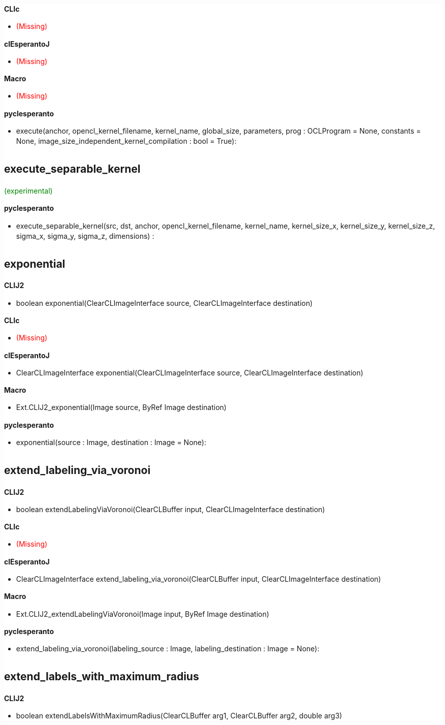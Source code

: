 **CLIc**
* <span style="color:red">(Missing)</span>

**clEsperantoJ**
* <span style="color:red">(Missing)</span>

**Macro**
* <span style="color:red">(Missing)</span>

**pyclesperanto**
* execute(anchor, opencl_kernel_filename, kernel_name, global_size, parameters, prog : OCLProgram = None, constants = None, image_size_independent_kernel_compilation : bool = True):

## execute_separable_kernel
<span style="color:green">(experimental)</span>

**pyclesperanto**
* execute_separable_kernel(src, dst, anchor, opencl_kernel_filename, kernel_name, kernel_size_x, kernel_size_y, kernel_size_z, sigma_x, sigma_y, sigma_z, dimensions) :

## exponential
**CLIJ2**
* boolean exponential(ClearCLImageInterface source, ClearCLImageInterface destination)

**CLIc**
* <span style="color:red">(Missing)</span>

**clEsperantoJ**
* ClearCLImageInterface exponential(ClearCLImageInterface source, ClearCLImageInterface destination)

**Macro**
* Ext.CLIJ2_exponential(Image source, ByRef Image destination)

**pyclesperanto**
* exponential(source : Image, destination : Image = None):

## extend_labeling_via_voronoi
**CLIJ2**
* boolean extendLabelingViaVoronoi(ClearCLBuffer input, ClearCLImageInterface destination)

**CLIc**
* <span style="color:red">(Missing)</span>

**clEsperantoJ**
* ClearCLImageInterface extend_labeling_via_voronoi(ClearCLBuffer input, ClearCLImageInterface destination)

**Macro**
* Ext.CLIJ2_extendLabelingViaVoronoi(Image input, ByRef Image destination)

**pyclesperanto**
* extend_labeling_via_voronoi(labeling_source : Image, labeling_destination : Image = None):

## extend_labels_with_maximum_radius
**CLIJ2**
* boolean extendLabelsWithMaximumRadius(ClearCLBuffer arg1, ClearCLBuffer arg2, double arg3)
